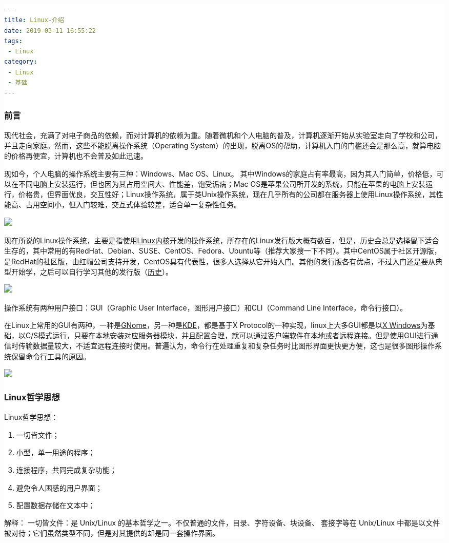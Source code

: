 ```yaml
---
title: Linux-介绍
date: 2019-03-11 16:55:22
tags:
 - Linux
category:
 - Linux
 - 基础
---
```


### 前言

现代社会，充满了对电子商品的依赖，而对计算机的依赖为重。随着微机和个人电脑的普及，计算机逐渐开始从实验室走向了学校和公司，并且走向家庭。然而，这些不能脱离操作系统（Operating System）的出现，脱离OS的帮助，计算机入门的门槛还会是那么高，就算电脑的价格再便宜，计算机也不会普及如此迅速。

现如今，个人电脑的操作系统主要有三种：Windows、Mac OS、Linux。 其中Windows的家庭占有率最高，因为其入门简单，价格低，可以在不同电脑上安装运行，但也因为其占用空间大、性能差，饱受诟病；Mac OS是苹果公司所开发的系统，只能在苹果的电脑上安装运行，价格贵，但界面优良，交互性好；Linux操作系统，属于类Unix操作系统，现在几乎所有的公司都在服务器上使用Linux操作系统，其性能高、占用空间小，但入门较难，交互式体验较差，适合单一复杂性任务。

![](https://ws1.sinaimg.cn/large/006KyevZgy1g16r3y3lsqj30be0743yz.jpg)

现在所说的Linux操作系统，主要是指使用[Linux内核](https://www.kernel.org/)开发的操作系统，所存在的Linux发行版大概有数百，但是，历史会总是选择留下适合生存的，其中常用的有RedHat、Debian、SUSE、CentOS、Fedora、Ubuntu等（推荐大家搜一下不同）。其中CentOS属于社区开源版，是RedHat的社区版，由红帽公司支持开发，CentOS具有代表性，很多人选择从它开始入门。其他的发行版各有优点，不过入门还是要从典型开始学，之后可以自行学习其他的发行版（[历史](https://futurist.se/gldt/)）。



![](https://ws1.sinaimg.cn/large/006KyevZgy1g16qozsnyej30m60bhmxi.jpg)

操作系统有两种用户接口：GUI（Graphic User Interface，图形用户接口）和CLI（Command Line Interface，命令行接口）。

在Linux上常用的GUI有两种，一种是[GNome](https://www.gnome.org/)，另一种是[KDE](https://kde.org/)，都是基于X Protocol的一种实现，linux上大多GUI都是以[X Windows](https://baike.baidu.com/item/X%20Window/7249336?fromtitle=X%20Windows&fromid=5675632&fr=aladdin)为基础，以C/S模式运行，只要在本地安装对应服务器模块，并且配置合理，就可以通过客户端软件在本地或者远程连接。但是使用GUI进行通信时传输数据量较大，不适宜远程连接时使用。普遍认为，命令行在处理重复和复杂任务时比图形界面更快更方便，这也是很多图形操作系统保留命令行工具的原因。

![](https://ws1.sinaimg.cn/large/006KyevZgy1g15j0w3qa4j30v40dwaa8.jpg)

### Linux哲学思想

Linux哲学思想：

1. 一切皆文件；

2. 小型，单一用途的程序；

3. 连接程序，共同完成复杂功能；

4. 避免令人困惑的用户界面；

5. 配置数据存储在文本中；

解释：
一切皆文件：是 Unix/Linux 的基本哲学之一。不仅普通的文件，目录、字符设备、块设备、 套接字等在 Unix/Linux 中都是以文件被对待；它们虽然类型不同，但是对其提供的却是同一套操作界面。
